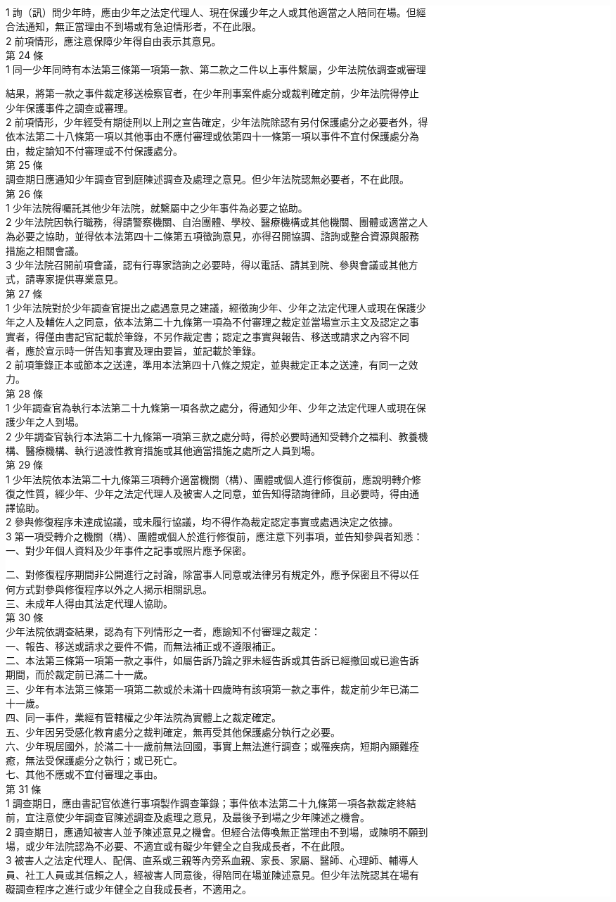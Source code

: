 1 詢（訊）問少年時，應由少年之法定代理人、現在保護少年之人或其他適當之人陪同在場。但經  
合法通知，無正當理由不到場或有急迫情形者，不在此限。  
2 前項情形，應注意保障少年得自由表示其意見。  
第 24 條  
1 同一少年同時有本法第三條第一項第一款、第二款之二件以上事件繫屬，少年法院依調查或審理  


結果，將第一款之事件裁定移送檢察官者，在少年刑事案件處分或裁判確定前，少年法院得停止  
少年保護事件之調查或審理。  
2 前項情形，少年經受有期徒刑以上刑之宣告確定，少年法院除認有另付保護處分之必要者外，得  
依本法第二十八條第一項以其他事由不應付審理或依第四十一條第一項以事件不宜付保護處分為  
由，裁定諭知不付審理或不付保護處分。  
第 25 條  
調查期日應通知少年調查官到庭陳述調查及處理之意見。但少年法院認無必要者，不在此限。  
第 26 條  
1 少年法院得囑託其他少年法院，就繫屬中之少年事件為必要之協助。  
2 少年法院因執行職務，得請警察機關、自治團體、學校、醫療機構或其他機關、團體或適當之人  
為必要之協助，並得依本法第四十二條第五項徵詢意見，亦得召開協調、諮詢或整合資源與服務  
措施之相關會議。  
3 少年法院召開前項會議，認有行專家諮詢之必要時，得以電話、請其到院、參與會議或其他方  
式，請專家提供專業意見。  
第 27 條  
1 少年法院對於少年調查官提出之處遇意見之建議，經徵詢少年、少年之法定代理人或現在保護少  
年之人及輔佐人之同意，依本法第二十九條第一項為不付審理之裁定並當場宣示主文及認定之事  
實者，得僅由書記官記載於筆錄，不另作裁定書；認定之事實與報告、移送或請求之內容不同  
者，應於宣示時一併告知事實及理由要旨，並記載於筆錄。  
2 前項筆錄正本或節本之送達，準用本法第四十八條之規定，並與裁定正本之送達，有同一之效  
力。  
第 28 條  
1 少年調查官為執行本法第二十九條第一項各款之處分，得通知少年、少年之法定代理人或現在保  
護少年之人到場。  
2 少年調查官執行本法第二十九條第一項第三款之處分時，得於必要時通知受轉介之福利、教養機  
構、醫療機構、執行過渡性教育措施或其他適當措施之處所之人員到場。  
第 29 條  
1 少年法院依本法第二十九條第三項轉介適當機關（構）、團體或個人進行修復前，應說明轉介修  
復之性質，經少年、少年之法定代理人及被害人之同意，並告知得諮詢律師，且必要時，得由通  
譯協助。  
2 參與修復程序未達成協議，或未履行協議，均不得作為裁定認定事實或處遇決定之依據。  
3 第一項受轉介之機關（構）、團體或個人於進行修復前，應注意下列事項，並告知參與者知悉：  
一、對少年個人資料及少年事件之記事或照片應予保密。  


二、對修復程序期間非公開進行之討論，除當事人同意或法律另有規定外，應予保密且不得以任  
何方式對參與修復程序以外之人揭示相關訊息。  
三、未成年人得由其法定代理人協助。  
第 30 條  
少年法院依調查結果，認為有下列情形之一者，應諭知不付審理之裁定：  
一、報告、移送或請求之要件不備，而無法補正或不遵限補正。  
二、本法第三條第一項第一款之事件，如屬告訴乃論之罪未經告訴或其告訴已經撤回或已逾告訴  
期間，而於裁定前已滿二十一歲。  
三、少年有本法第三條第一項第二款或於未滿十四歲時有該項第一款之事件，裁定前少年已滿二  
十一歲。  
四、同一事件，業經有管轄權之少年法院為實體上之裁定確定。  
五、少年因另受感化教育處分之裁判確定，無再受其他保護處分執行之必要。  
六、少年現居國外，於滿二十一歲前無法回國，事實上無法進行調查；或罹疾病，短期內顯難痊  
癒，無法受保護處分之執行；或已死亡。  
七、其他不應或不宜付審理之事由。  
第 31 條  
1 調查期日，應由書記官依進行事項製作調查筆錄；事件依本法第二十九條第一項各款裁定終結  
前，宜注意使少年調查官陳述調查及處理之意見，及最後予到場之少年陳述之機會。  
2 調查期日，應通知被害人並予陳述意見之機會。但經合法傳喚無正當理由不到場，或陳明不願到  
場，或少年法院認為不必要、不適宜或有礙少年健全之自我成長者，不在此限。  
3 被害人之法定代理人、配偶、直系或三親等內旁系血親、家長、家屬、醫師、心理師、輔導人  
員、社工人員或其信賴之人，經被害人同意後，得陪同在場並陳述意見。但少年法院認其在場有  
礙調查程序之進行或少年健全之自我成長者，不適用之。  